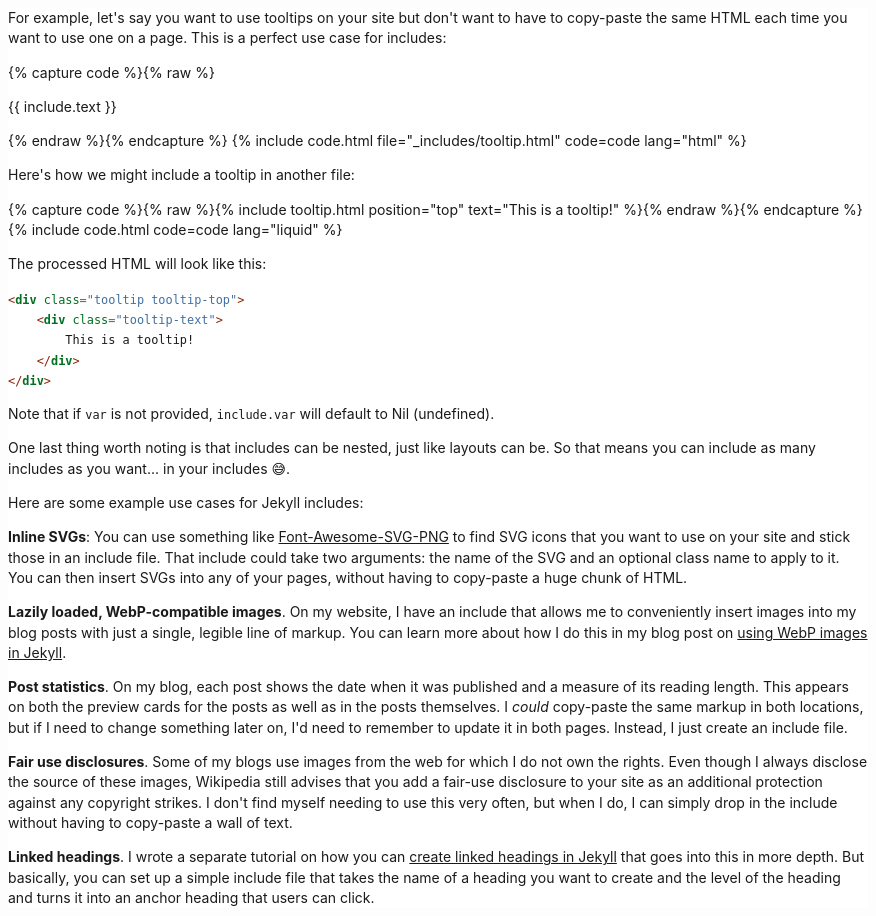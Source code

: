For example, let's say you want to use tooltips on your site but don't want to have to copy-paste the same HTML each time you want to use one on a page. This is a perfect use case for includes:

{% capture code %}{% raw %}<div class="tooltip tooltip-{{ include.position }}">
    <div class="tooltip-text">
        {{ include.text }}
    </div>
</div>{% endraw %}{% endcapture %}
{% include code.html file="_includes/tooltip.html" code=code lang="html" %}

Here's how we might include a tooltip in another file:

{% capture code %}{% raw %}{% include tooltip.html position="top" text="This is a tooltip!" %}{% endraw %}{% endcapture %}
{% include code.html code=code lang="liquid" %}

The processed HTML will look like this:

```html
<div class="tooltip tooltip-top">
    <div class="tooltip-text">
        This is a tooltip!
    </div>
</div>
```

Note that if `var` is not provided, `include.var` will default to Nil (undefined).

One last thing worth noting is that includes can be nested, just like layouts can be. So that means you can include as many includes as you want... in your includes 😅.

Here are some example use cases for Jekyll includes:

**Inline SVGs**: You can use something like [Font-Awesome-SVG-PNG](https://github.com/encharm/Font-Awesome-SVG-PNG) to find SVG icons that you want to use on your site and stick those in an include file. That include could take two arguments: the name of the SVG and an optional class name to apply to it. You can then insert SVGs into any of your pages, without having to copy-paste a huge chunk of HTML.

**Lazily loaded, WebP-compatible images**. On my website, I have an include that allows me to conveniently insert images into my blog posts with just a single, legible line of markup. You can learn more about how I do this in my blog post on [using WebP images in Jekyll](/blog/improve-page-load-speed-in-jekyll-using-the-webp-image-format/).

**Post statistics**. On my blog, each post shows the date when it was published and a measure of its reading length. This appears on both the preview cards for the posts as well as in the posts themselves. I *could* copy-paste the same markup in both locations, but if I need to change something later on, I'd need to remember to update it in both pages. Instead, I just create an include file.

**Fair use disclosures**. Some of my blogs use images from the web for which I do not own the rights. Even though I always disclose the source of these images, Wikipedia still advises that you add a fair-use disclosure to your site as an additional protection against any copyright strikes. I don't find myself needing to use this very often, but when I do, I can simply drop in the include without having to copy-paste a wall of text.

**Linked headings**. I wrote a separate tutorial on how you can [create linked headings in Jekyll](/blog/heading-links-in-jekyll/) that goes into this in more depth. But basically, you can set up a simple include file that takes the name of a heading you want to create and the level of the heading and turns it into an anchor heading that users can click.
